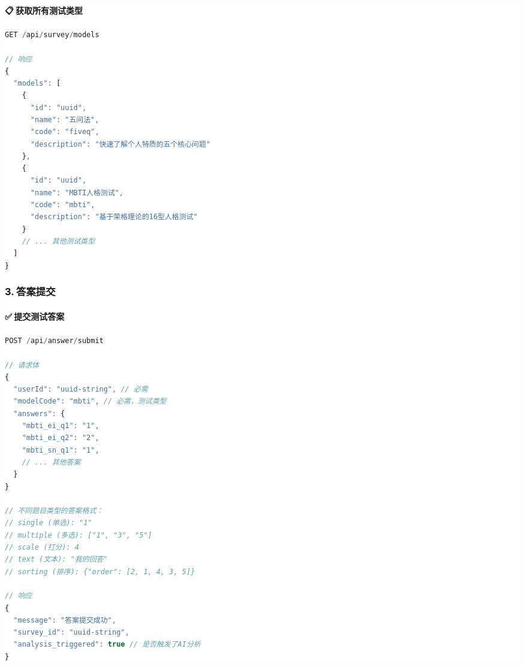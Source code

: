#### 📋 获取所有测试类型
```javascript
GET /api/survey/models

// 响应
{
  "models": [
    {
      "id": "uuid",
      "name": "五问法",
      "code": "fiveq",
      "description": "快速了解个人特质的五个核心问题"
    },
    {
      "id": "uuid", 
      "name": "MBTI人格测试",
      "code": "mbti",
      "description": "基于荣格理论的16型人格测试"
    }
    // ... 其他测试类型
  ]
}
```

### 3. 答案提交

#### ✅ 提交测试答案
```javascript
POST /api/answer/submit

// 请求体
{
  "userId": "uuid-string", // 必需
  "modelCode": "mbti", // 必需，测试类型
  "answers": {
    "mbti_ei_q1": "1",
    "mbti_ei_q2": "2",
    "mbti_sn_q1": "1",
    // ... 其他答案
  }
}

// 不同题目类型的答案格式：
// single (单选): "1"
// multiple (多选): ["1", "3", "5"]
// scale (打分): 4
// text (文本): "我的回答"
// sorting (排序): {"order": [2, 1, 4, 3, 5]}

// 响应
{
  "message": "答案提交成功",
  "survey_id": "uuid-string",
  "analysis_triggered": true // 是否触发了AI分析
}
```
